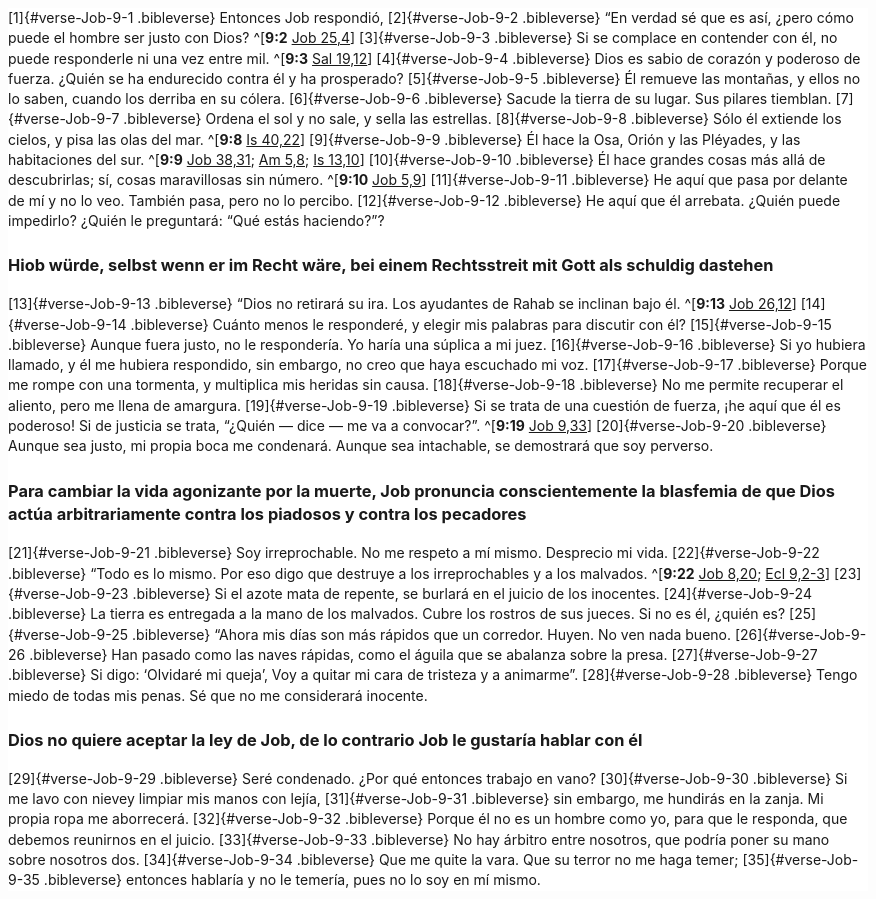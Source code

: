 [1]{#verse-Job-9-1 .bibleverse} Entonces Job respondió, [2]{#verse-Job-9-2 .bibleverse} “En verdad sé que es así, ¿pero cómo puede el hombre ser justo con Dios? ^[**9:2** [Job 25,4](ch021.xhtml#verse-Job-25-4)] [3]{#verse-Job-9-3 .bibleverse} Si se complace en contender con él, no puede responderle ni una vez entre mil. ^[**9:3** [Sal 19,12](ch022.xhtml#verse-Salmos-19-12)] [4]{#verse-Job-9-4 .bibleverse} Dios es sabio de corazón y poderoso de fuerza. ¿Quién se ha endurecido contra él y ha prosperado? [5]{#verse-Job-9-5 .bibleverse} Él remueve las montañas, y ellos no lo saben, cuando los derriba en su cólera. [6]{#verse-Job-9-6 .bibleverse} Sacude la tierra de su lugar. Sus pilares tiemblan. [7]{#verse-Job-9-7 .bibleverse} Ordena el sol y no sale, y sella las estrellas. [8]{#verse-Job-9-8 .bibleverse} Sólo él extiende los cielos, y pisa las olas del mar. ^[**9:8** [Is 40,22](ch026.xhtml#verse-Isaías-40-22)] [9]{#verse-Job-9-9 .bibleverse} Él hace la Osa, Orión y las Pléyades, y las habitaciones del sur. ^[**9:9** [Job 38,31](ch021.xhtml#verse-Job-38-31); [Am 5,8](ch033.xhtml#verse-Amós-5-8); [Is 13,10](ch026.xhtml#verse-Isaías-13-10)] [10]{#verse-Job-9-10 .bibleverse} Él hace grandes cosas más allá de descubrirlas; sí, cosas maravillosas sin número. ^[**9:10** [Job 5,9](ch021.xhtml#verse-Job-5-9)] [11]{#verse-Job-9-11 .bibleverse} He aquí que pasa por delante de mí y no lo veo. También pasa, pero no lo percibo. [12]{#verse-Job-9-12 .bibleverse} He aquí que él arrebata. ¿Quién puede impedirlo? ¿Quién le preguntará: “Qué estás haciendo?”?

### Hiob würde, selbst wenn er im Recht wäre, bei einem Rechtsstreit mit Gott als schuldig dastehen
[13]{#verse-Job-9-13 .bibleverse} “Dios no retirará su ira. Los ayudantes de Rahab se inclinan bajo él. ^[**9:13** [Job 26,12](ch021.xhtml#verse-Job-26-12)] [14]{#verse-Job-9-14 .bibleverse} Cuánto menos le responderé, y elegir mis palabras para discutir con él? [15]{#verse-Job-9-15 .bibleverse} Aunque fuera justo, no le respondería. Yo haría una súplica a mi juez. [16]{#verse-Job-9-16 .bibleverse} Si yo hubiera llamado, y él me hubiera respondido, sin embargo, no creo que haya escuchado mi voz. [17]{#verse-Job-9-17 .bibleverse} Porque me rompe con una tormenta, y multiplica mis heridas sin causa. [18]{#verse-Job-9-18 .bibleverse} No me permite recuperar el aliento, pero me llena de amargura. [19]{#verse-Job-9-19 .bibleverse} Si se trata de una cuestión de fuerza, ¡he aquí que él es poderoso! Si de justicia se trata, “¿Quién — dice — me va a convocar?”. ^[**9:19** [Job 9,33](ch021.xhtml#verse-Job-9-33)] [20]{#verse-Job-9-20 .bibleverse} Aunque sea justo, mi propia boca me condenará. Aunque sea intachable, se demostrará que soy perverso.

### Para cambiar la vida agonizante por la muerte, Job pronuncia conscientemente la blasfemia de que Dios actúa arbitrariamente contra los piadosos y contra los pecadores
[21]{#verse-Job-9-21 .bibleverse} Soy irreprochable. No me respeto a mí mismo. Desprecio mi vida. [22]{#verse-Job-9-22 .bibleverse} “Todo es lo mismo. Por eso digo que destruye a los irreprochables y a los malvados. ^[**9:22** [Job 8,20](ch021.xhtml#verse-Job-8-20); [Ecl 9,2-3](ch024.xhtml#verse-Eclesiastés-9-2)] [23]{#verse-Job-9-23 .bibleverse} Si el azote mata de repente, se burlará en el juicio de los inocentes. [24]{#verse-Job-9-24 .bibleverse} La tierra es entregada a la mano de los malvados. Cubre los rostros de sus jueces. Si no es él, ¿quién es? [25]{#verse-Job-9-25 .bibleverse} “Ahora mis días son más rápidos que un corredor. Huyen. No ven nada bueno. [26]{#verse-Job-9-26 .bibleverse} Han pasado como las naves rápidas, como el águila que se abalanza sobre la presa. [27]{#verse-Job-9-27 .bibleverse} Si digo: ‘Olvidaré mi queja’, Voy a quitar mi cara de tristeza y a animarme”. [28]{#verse-Job-9-28 .bibleverse} Tengo miedo de todas mis penas. Sé que no me considerará inocente.

### Dios no quiere aceptar la ley de Job, de lo contrario Job le gustaría hablar con él
[29]{#verse-Job-9-29 .bibleverse} Seré condenado. ¿Por qué entonces trabajo en vano? [30]{#verse-Job-9-30 .bibleverse} Si me lavo con nievey limpiar mis manos con lejía, [31]{#verse-Job-9-31 .bibleverse} sin embargo, me hundirás en la zanja. Mi propia ropa me aborrecerá. [32]{#verse-Job-9-32 .bibleverse} Porque él no es un hombre como yo, para que le responda, que debemos reunirnos en el juicio. [33]{#verse-Job-9-33 .bibleverse} No hay árbitro entre nosotros, que podría poner su mano sobre nosotros dos. [34]{#verse-Job-9-34 .bibleverse} Que me quite la vara. Que su terror no me haga temer; [35]{#verse-Job-9-35 .bibleverse} entonces hablaría y no le temería, pues no lo soy en mí mismo.

